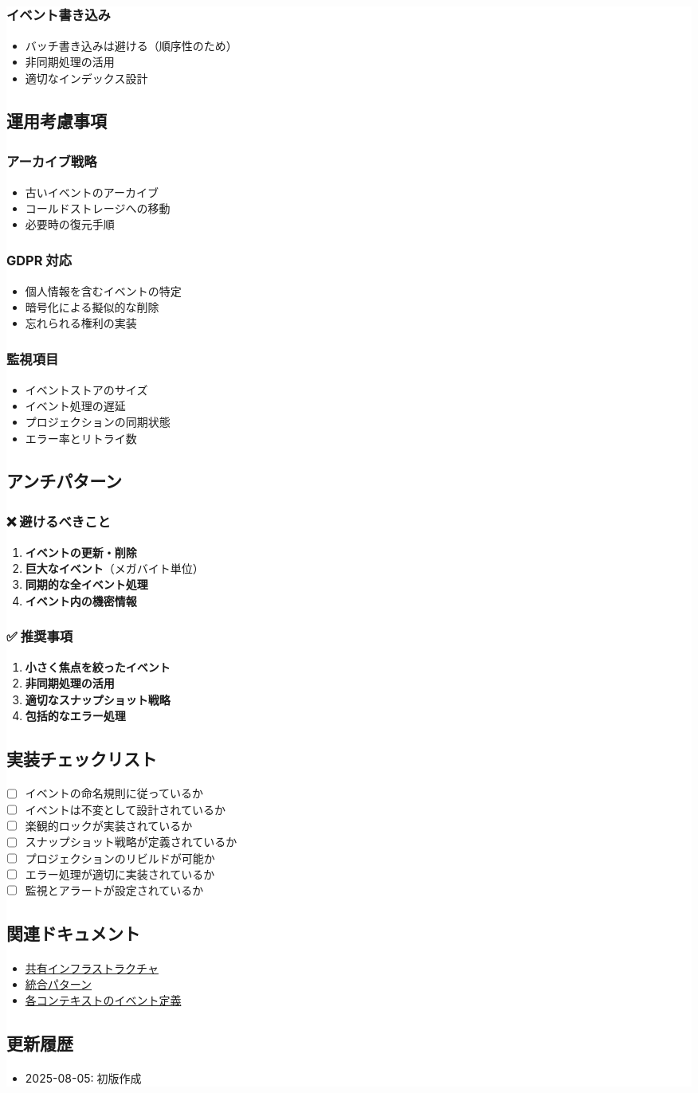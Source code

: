 ### イベント書き込み

- バッチ書き込みは避ける（順序性のため）
- 非同期処理の活用
- 適切なインデックス設計

## 運用考慮事項

### アーカイブ戦略

- 古いイベントのアーカイブ
- コールドストレージへの移動
- 必要時の復元手順

### GDPR 対応

- 個人情報を含むイベントの特定
- 暗号化による擬似的な削除
- 忘れられる権利の実装

### 監視項目

- イベントストアのサイズ
- イベント処理の遅延
- プロジェクションの同期状態
- エラー率とリトライ数

## アンチパターン

### ❌ 避けるべきこと

1. **イベントの更新・削除**
2. **巨大なイベント**（メガバイト単位）
3. **同期的な全イベント処理**
4. **イベント内の機密情報**

### ✅ 推奨事項

1. **小さく焦点を絞ったイベント**
2. **非同期処理の活用**
3. **適切なスナップショット戦略**
4. **包括的なエラー処理**

## 実装チェックリスト

- [ ] イベントの命名規則に従っているか
- [ ] イベントは不変として設計されているか
- [ ] 楽観的ロックが実装されているか
- [ ] スナップショット戦略が定義されているか
- [ ] プロジェクションのリビルドが可能か
- [ ] エラー処理が適切に実装されているか
- [ ] 監視とアラートが設定されているか

## 関連ドキュメント

- [共有インフラストラクチャ](shared/infrastructure.md)
- [統合パターン](integration/patterns.md)
- [各コンテキストのイベント定義](contexts/*/events.md)

## 更新履歴

- 2025-08-05: 初版作成

